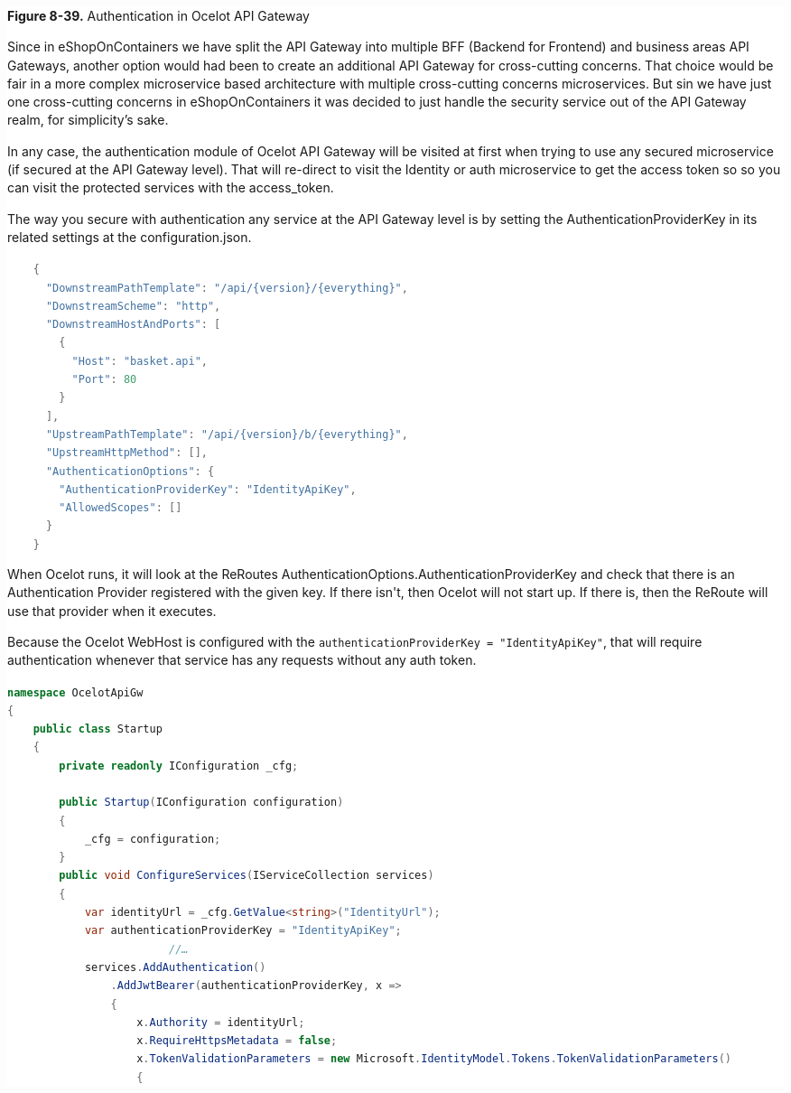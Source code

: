 **Figure 8-39.** Authentication in Ocelot API Gateway

Since in eShopOnContainers we have split the API Gateway into multiple BFF (Backend for Frontend) and business areas API Gateways, another option would had been to create an additional API Gateway for cross-cutting concerns. That choice would be fair in a more complex microservice based architecture with multiple cross-cutting concerns microservices. But sin we have just one cross-cutting concerns in eShopOnContainers it was decided to just handle the security service out of the API Gateway realm, for simplicity’s sake.

In any case, the authentication module of Ocelot API Gateway will be visited at first when trying to use any secured microservice (if secured at the API Gateway level). That will re-direct to visit the Identity or auth microservice to get the access token so so you can visit the protected services with the access_token.

The way you secure with authentication any service at the API Gateway level is by setting the AuthenticationProviderKey in its related settings at the configuration.json.

```csharp
    {
      "DownstreamPathTemplate": "/api/{version}/{everything}",
      "DownstreamScheme": "http",
      "DownstreamHostAndPorts": [
        {
          "Host": "basket.api",
          "Port": 80
        }
      ],
      "UpstreamPathTemplate": "/api/{version}/b/{everything}",
      "UpstreamHttpMethod": [],
      "AuthenticationOptions": {
        "AuthenticationProviderKey": "IdentityApiKey",
        "AllowedScopes": []
      }
    }
```

When Ocelot runs, it will look at the ReRoutes AuthenticationOptions.AuthenticationProviderKey and check that there is an Authentication Provider registered with the given key. If there isn't, then Ocelot will not start up. If there is, then the ReRoute will use that provider when it executes.

Because the Ocelot WebHost is configured with the `authenticationProviderKey = "IdentityApiKey"`, that will require authentication whenever that service has any requests without any auth token. 

```csharp
namespace OcelotApiGw
{
    public class Startup
    {
        private readonly IConfiguration _cfg;

        public Startup(IConfiguration configuration)
        {
            _cfg = configuration;
        }
        public void ConfigureServices(IServiceCollection services)
        {
            var identityUrl = _cfg.GetValue<string>("IdentityUrl");
            var authenticationProviderKey = "IdentityApiKey";
                         //…
            services.AddAuthentication()
                .AddJwtBearer(authenticationProviderKey, x =>
                {
                    x.Authority = identityUrl;
                    x.RequireHttpsMetadata = false;
                    x.TokenValidationParameters = new Microsoft.IdentityModel.Tokens.TokenValidationParameters()
                    {
```